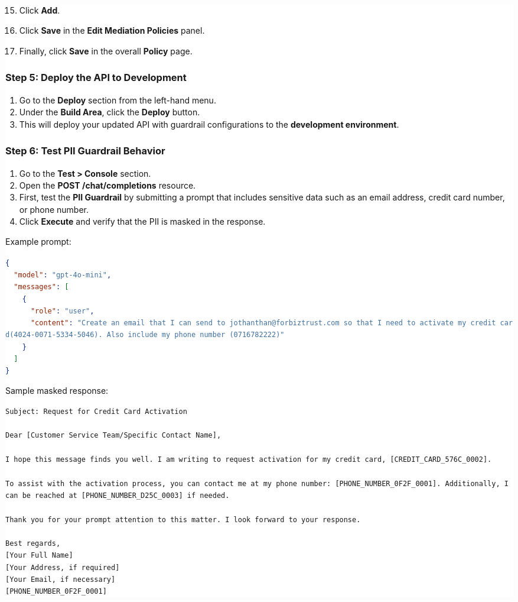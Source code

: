 15. Click **Add**.

16. Click **Save** in the **Edit Mediation Policies** panel.

17. Finally, click **Save** in the overall **Policy** page.

### Step 5: Deploy the API to Development

1. Go to the **Deploy** section from the left-hand menu.
2. Under the **Build Area**, click the **Deploy** button.
3. This will deploy your updated API with guardrail configurations to the **development environment**.

### Step 6: Test PII Guardrail Behavior

1. Go to the **Test > Console** section.
2. Open the **POST /chat/completions** resource.
3. First, test the **PII Guardrail** by submitting a prompt that includes sensitive data such as an email address, credit card number, or phone number.
4. Click **Execute** and verify that the PII is masked in the response.

Example prompt:

```json
{
  "model": "gpt-4o-mini",
  "messages": [
    {
      "role": "user",
      "content": "Create an email that I can send to jothanthan@forbiztrust.com so that I need to activate my credit card(4024-0071-5334-5046). Also include my phone number (0716782222)"
    }
  ]
}
```

Sample masked response:

```
Subject: Request for Credit Card Activation

Dear [Customer Service Team/Specific Contact Name],

I hope this message finds you well. I am writing to request activation for my credit card, [CREDIT_CARD_576C_0002]. 

To assist with the activation process, you can contact me at my phone number: [PHONE_NUMBER_0F2F_0001]. Additionally, I can be reached at [PHONE_NUMBER_D25C_0003] if needed.

Thank you for your prompt attention to this matter. I look forward to your response.

Best regards,
[Your Full Name]  
[Your Address, if required]  
[Your Email, if necessary]  
[PHONE_NUMBER_0F2F_0001]
```
